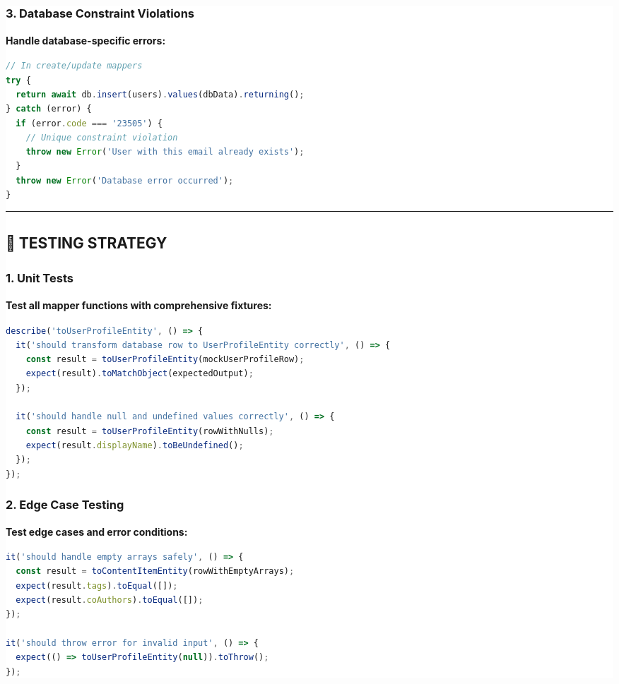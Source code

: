 ### 3. Database Constraint Violations

**Handle database-specific errors:**

```typescript
// In create/update mappers
try {
  return await db.insert(users).values(dbData).returning();
} catch (error) {
  if (error.code === '23505') {
    // Unique constraint violation
    throw new Error('User with this email already exists');
  }
  throw new Error('Database error occurred');
}
```

---

## 🧪 **TESTING STRATEGY**

### 1. Unit Tests

**Test all mapper functions with comprehensive fixtures:**

```typescript
describe('toUserProfileEntity', () => {
  it('should transform database row to UserProfileEntity correctly', () => {
    const result = toUserProfileEntity(mockUserProfileRow);
    expect(result).toMatchObject(expectedOutput);
  });

  it('should handle null and undefined values correctly', () => {
    const result = toUserProfileEntity(rowWithNulls);
    expect(result.displayName).toBeUndefined();
  });
});
```

### 2. Edge Case Testing

**Test edge cases and error conditions:**

```typescript
it('should handle empty arrays safely', () => {
  const result = toContentItemEntity(rowWithEmptyArrays);
  expect(result.tags).toEqual([]);
  expect(result.coAuthors).toEqual([]);
});

it('should throw error for invalid input', () => {
  expect(() => toUserProfileEntity(null)).toThrow();
});
```
